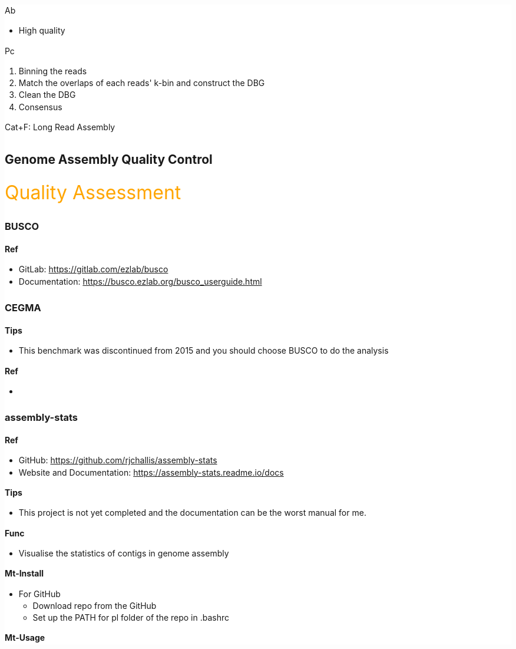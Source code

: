 Ab

- High quality

Pc

1. Binning the reads
2. Match the overlaps of each reads' k-bin and construct the DBG
3. Clean the DBG
4. Consensus

Cat+F: Long Read Assembly



## Genome Assembly Quality Control

<font color=orange size=6>Quality Assessment</font>

### BUSCO

**Ref**

- GitLab: https://gitlab.com/ezlab/busco
- Documentation: https://busco.ezlab.org/busco_userguide.html



### CEGMA

**Tips**

- This benchmark was discontinued from 2015 and you should choose BUSCO to do the analysis

**Ref**

- 

### assembly-stats

**Ref**

- GitHub: https://github.com/rjchallis/assembly-stats
- Website and Documentation: https://assembly-stats.readme.io/docs

**Tips**

- This project is not yet completed and the documentation can be the worst manual for me.

**Func**

- Visualise the statistics of contigs in genome assembly

**Mt-Install**

- For GitHub
  - Download repo from the GitHub
  - Set up the PATH for pl folder of the repo in .bashrc

**Mt-Usage**
